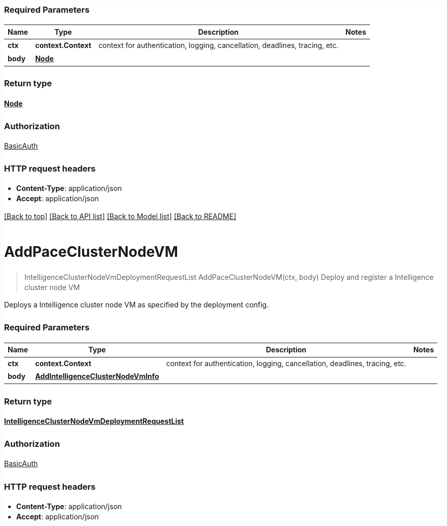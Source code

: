 ### Required Parameters

Name | Type | Description  | Notes
------------- | ------------- | ------------- | -------------
 **ctx** | **context.Context** | context for authentication, logging, cancellation, deadlines, tracing, etc.
  **body** | [**Node**](Node.md)|  | 

### Return type

[**Node**](Node.md)

### Authorization

[BasicAuth](../README.md#BasicAuth)

### HTTP request headers

 - **Content-Type**: application/json
 - **Accept**: application/json

[[Back to top]](#) [[Back to API list]](../README.md#documentation-for-api-endpoints) [[Back to Model list]](../README.md#documentation-for-models) [[Back to README]](../README.md)

# **AddPaceClusterNodeVM**
> IntelligenceClusterNodeVmDeploymentRequestList AddPaceClusterNodeVM(ctx, body)
Deploy and register a Intelligence cluster node VM

Deploys a Intelligence cluster node VM as specified by the deployment config. 

### Required Parameters

Name | Type | Description  | Notes
------------- | ------------- | ------------- | -------------
 **ctx** | **context.Context** | context for authentication, logging, cancellation, deadlines, tracing, etc.
  **body** | [**AddIntelligenceClusterNodeVmInfo**](AddIntelligenceClusterNodeVmInfo.md)|  | 

### Return type

[**IntelligenceClusterNodeVmDeploymentRequestList**](IntelligenceClusterNodeVMDeploymentRequestList.md)

### Authorization

[BasicAuth](../README.md#BasicAuth)

### HTTP request headers

 - **Content-Type**: application/json
 - **Accept**: application/json
